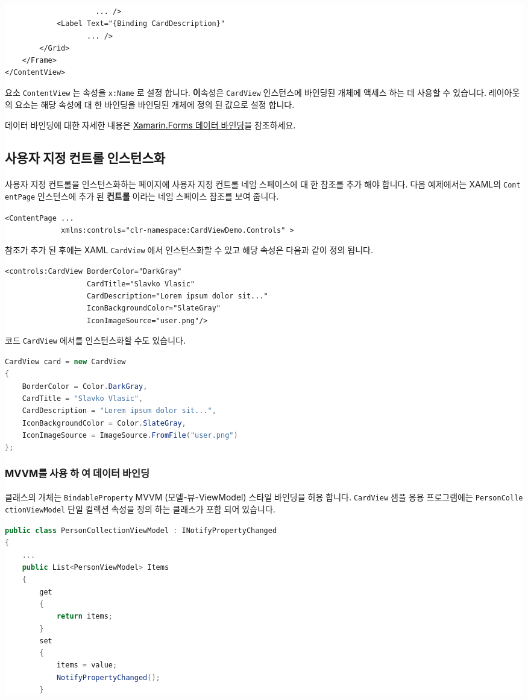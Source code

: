 ```XAML
                     ... />
            <Label Text="{Binding CardDescription}"
                   ... />
        </Grid>
    </Frame>
</ContentView>
```

요소 `ContentView` 는 속성을 `x:Name` 로 설정 합니다. **이**속성은 `CardView` 인스턴스에 바인딩된 개체에 액세스 하는 데 사용할 수 있습니다. 레이아웃의 요소는 해당 속성에 대 한 바인딩을 바인딩된 개체에 정의 된 값으로 설정 합니다.

데이터 바인딩에 대한 자세한 내용은 [Xamarin.Forms 데이터 바인딩](~/xamarin-forms/app-fundamentals/data-binding/index.md)을 참조하세요.

## <a name="instantiate-a-custom-control"></a>사용자 지정 컨트롤 인스턴스화

사용자 지정 컨트롤을 인스턴스화하는 페이지에 사용자 지정 컨트롤 네임 스페이스에 대 한 참조를 추가 해야 합니다. 다음 예제에서는 XAML의 `ContentPage` 인스턴스에 추가 된 **컨트롤** 이라는 네임 스페이스 참조를 보여 줍니다.

```xaml
<ContentPage ...
             xmlns:controls="clr-namespace:CardViewDemo.Controls" >
```

참조가 추가 된 후에는 XAML `CardView` 에서 인스턴스화할 수 있고 해당 속성은 다음과 같이 정의 됩니다.

```xaml
<controls:CardView BorderColor="DarkGray"
                   CardTitle="Slavko Vlasic"
                   CardDescription="Lorem ipsum dolor sit..."
                   IconBackgroundColor="SlateGray"
                   IconImageSource="user.png"/>
```

코드 `CardView` 에서를 인스턴스화할 수도 있습니다.

```csharp
CardView card = new CardView
{
    BorderColor = Color.DarkGray,
    CardTitle = "Slavko Vlasic",
    CardDescription = "Lorem ipsum dolor sit...",
    IconBackgroundColor = Color.SlateGray,
    IconImageSource = ImageSource.FromFile("user.png")
};
```

### <a name="bind-data-with-mvvm"></a>MVVM를 사용 하 여 데이터 바인딩

클래스의 개체는 `BindableProperty` MVVM (모델-뷰-ViewModel) 스타일 바인딩을 허용 합니다. `CardView` 샘플 응용 프로그램에는 `PersonCollectionViewModel` 단일 컬렉션 속성을 정의 하는 클래스가 포함 되어 있습니다.

```csharp
public class PersonCollectionViewModel : INotifyPropertyChanged
{
    ...
    public List<PersonViewModel> Items
    {
        get
        {
            return items;
        }
        set
        {
            items = value;
            NotifyPropertyChanged();
        }
```